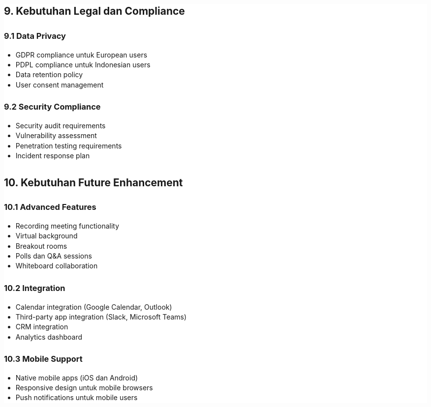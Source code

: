 ## 9. Kebutuhan Legal dan Compliance

### 9.1 Data Privacy
- GDPR compliance untuk European users
- PDPL compliance untuk Indonesian users
- Data retention policy
- User consent management

### 9.2 Security Compliance
- Security audit requirements
- Vulnerability assessment
- Penetration testing requirements
- Incident response plan

## 10. Kebutuhan Future Enhancement

### 10.1 Advanced Features
- Recording meeting functionality
- Virtual background
- Breakout rooms
- Polls dan Q&A sessions
- Whiteboard collaboration

### 10.2 Integration
- Calendar integration (Google Calendar, Outlook)
- Third-party app integration (Slack, Microsoft Teams)
- CRM integration
- Analytics dashboard

### 10.3 Mobile Support
- Native mobile apps (iOS dan Android)
- Responsive design untuk mobile browsers
- Push notifications untuk mobile users